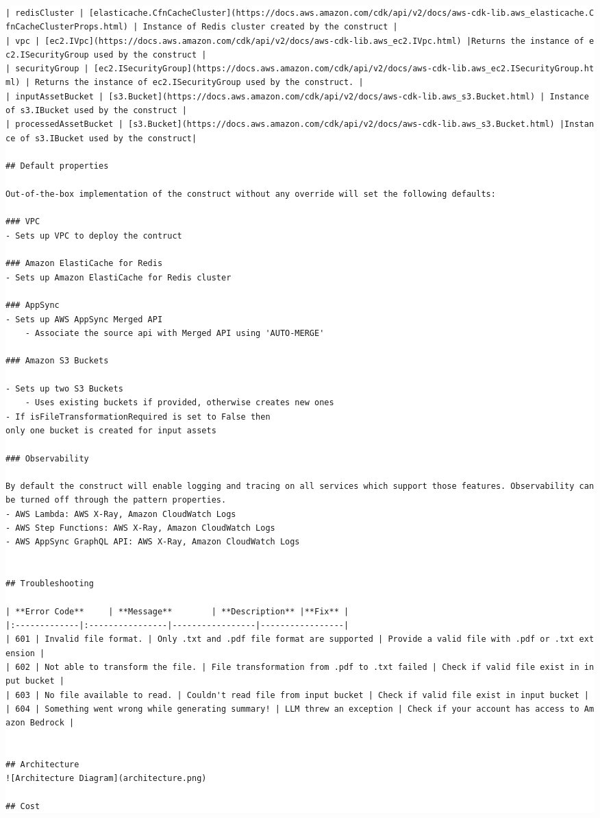 ```
| redisCluster | [elasticache.CfnCacheCluster](https://docs.aws.amazon.com/cdk/api/v2/docs/aws-cdk-lib.aws_elasticache.CfnCacheClusterProps.html) | Instance of Redis cluster created by the construct |
| vpc | [ec2.IVpc](https://docs.aws.amazon.com/cdk/api/v2/docs/aws-cdk-lib.aws_ec2.IVpc.html) |Returns the instance of ec2.ISecurityGroup used by the construct |
| securityGroup | [ec2.ISecurityGroup](https://docs.aws.amazon.com/cdk/api/v2/docs/aws-cdk-lib.aws_ec2.ISecurityGroup.html) | Returns the instance of ec2.ISecurityGroup used by the construct. |
| inputAssetBucket | [s3.Bucket](https://docs.aws.amazon.com/cdk/api/v2/docs/aws-cdk-lib.aws_s3.Bucket.html) | Instance of s3.IBucket used by the construct |
| processedAssetBucket | [s3.Bucket](https://docs.aws.amazon.com/cdk/api/v2/docs/aws-cdk-lib.aws_s3.Bucket.html) |Instance of s3.IBucket used by the construct|

## Default properties

Out-of-the-box implementation of the construct without any override will set the following defaults:

### VPC
- Sets up VPC to deploy the contruct

### Amazon ElastiCache for Redis
- Sets up Amazon ElastiCache for Redis cluster

### AppSync
- Sets up AWS AppSync Merged API
    - Associate the source api with Merged API using 'AUTO-MERGE'

### Amazon S3 Buckets

- Sets up two S3 Buckets
    - Uses existing buckets if provided, otherwise creates new ones
- If isFileTransformationRequired is set to False then 
only one bucket is created for input assets

### Observability

By default the construct will enable logging and tracing on all services which support those features. Observability can be turned off through the pattern properties.
- AWS Lambda: AWS X-Ray, Amazon CloudWatch Logs
- AWS Step Functions: AWS X-Ray, Amazon CloudWatch Logs
- AWS AppSync GraphQL API: AWS X-Ray, Amazon CloudWatch Logs


## Troubleshooting

| **Error Code**     | **Message**        | **Description** |**Fix** |
|:-------------|:----------------|-----------------|-----------------|
| 601 | Invalid file format. | Only .txt and .pdf file format are supported | Provide a valid file with .pdf or .txt extension |
| 602 | Not able to transform the file. | File transformation from .pdf to .txt failed | Check if valid file exist in input bucket |
| 603 | No file available to read. | Couldn't read file from input bucket | Check if valid file exist in input bucket |
| 604 | Something went wrong while generating summary! | LLM threw an exception | Check if your account has access to Amazon Bedrock |


## Architecture
![Architecture Diagram](architecture.png)

## Cost

```